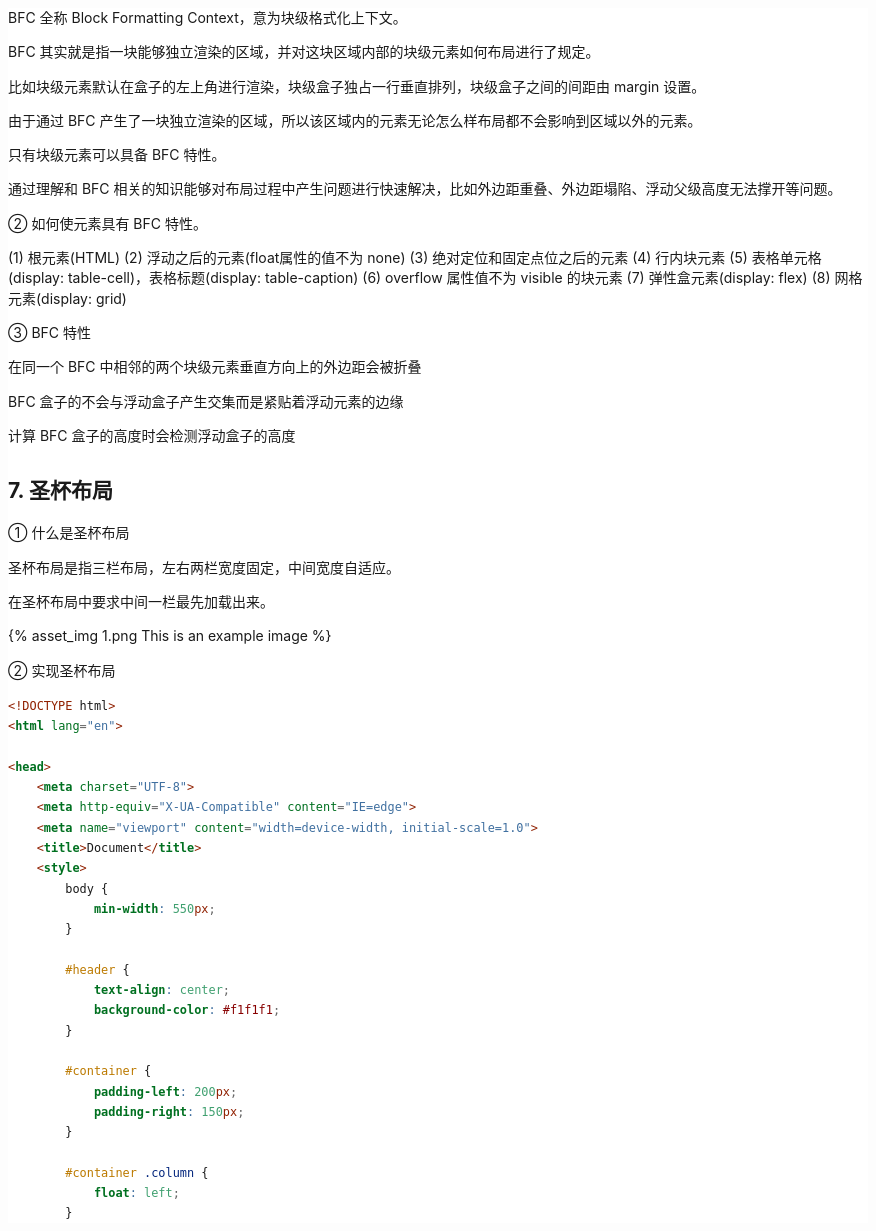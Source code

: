 BFC 全称 Block Formatting Context，意为块级格式化上下文。

BFC 其实就是指一块能够独立渲染的区域，并对这块区域内部的块级元素如何布局进行了规定。

比如块级元素默认在盒子的左上角进行渲染，块级盒子独占一行垂直排列，块级盒子之间的间距由 margin 设置。

由于通过 BFC 产生了一块独立渲染的区域，所以该区域内的元素无论怎么样布局都不会影响到区域以外的元素。

只有块级元素可以具备 BFC 特性。

通过理解和 BFC 相关的知识能够对布局过程中产生问题进行快速解决，比如外边距重叠、外边距塌陷、浮动父级高度无法撑开等问题。

② 如何使元素具有 BFC 特性。

(1) 根元素(HTML)
(2) 浮动之后的元素(float属性的值不为 none)
(3) 绝对定位和固定点位之后的元素
(4) 行内块元素
(5) 表格单元格(display: table-cell)，表格标题(display: table-caption)
(6) overflow 属性值不为 visible 的块元素
(7) 弹性盒元素(display: flex)
(8) 网格元素(display: grid)

③ BFC 特性

在同一个 BFC 中相邻的两个块级元素垂直方向上的外边距会被折叠

BFC 盒子的不会与浮动盒子产生交集而是紧贴着浮动元素的边缘

计算 BFC 盒子的高度时会检测浮动盒子的高度

##  7. 圣杯布局

① 什么是圣杯布局

圣杯布局是指三栏布局，左右两栏宽度固定，中间宽度自适应。

在圣杯布局中要求中间一栏最先加载出来。

{% asset_img 1.png This is an example image %}

② 实现圣杯布局


```html
<!DOCTYPE html>
<html lang="en">

<head>
    <meta charset="UTF-8">
    <meta http-equiv="X-UA-Compatible" content="IE=edge">
    <meta name="viewport" content="width=device-width, initial-scale=1.0">
    <title>Document</title>
    <style>
        body {
            min-width: 550px;
        }

        #header {
            text-align: center;
            background-color: #f1f1f1;
        }

        #container {
            padding-left: 200px;
            padding-right: 150px;
        }

        #container .column {
            float: left;
        }
```